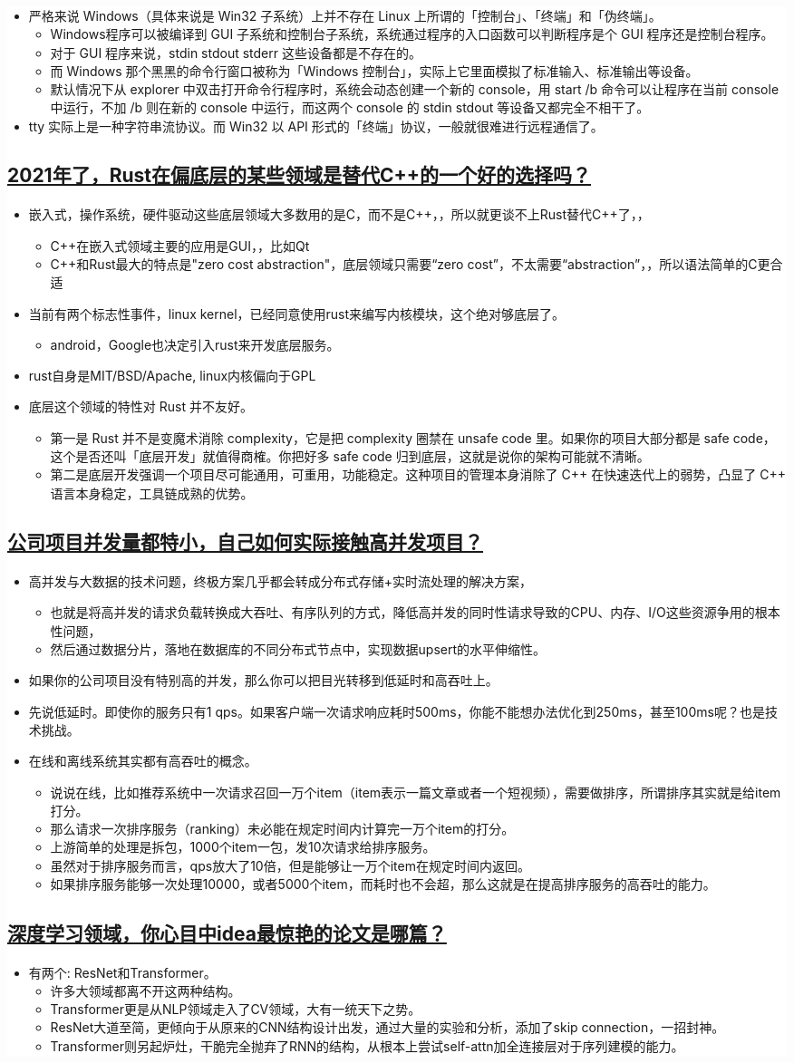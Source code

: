 - 严格来说 Windows（具体来说是 Win32 子系统）上并不存在 Linux 上所谓的「控制台」、「终端」和「伪终端」。
  - Windows程序可以被编译到 GUI 子系统和控制台子系统，系统通过程序的入口函数可以判断程序是个 GUI 程序还是控制台程序。
  - 对于 GUI 程序来说，stdin stdout stderr 这些设备都是不存在的。
  - 而 Windows 那个黑黑的命令行窗口被称为「Windows 控制台」，实际上它里面模拟了标准输入、标准输出等设备。
  - 默认情况下从 explorer 中双击打开命令行程序时，系统会动态创建一个新的 console，用 start /b 命令可以让程序在当前 console 中运行，不加 /b 则在新的 console 中运行，而这两个 console 的 stdin stdout 等设备又都完全不相干了。
- tty 实际上是一种字符串流协议。而 Win32 以 API 形式的「终端」协议，一般就很难进行远程通信了。

## [2021年了，Rust在偏底层的某些领域是替代C++的一个好的选择吗？](https://www.zhihu.com/question/451687128)

- 嵌入式，操作系统，硬件驱动这些底层领域大多数用的是C，而不是C++，，所以就更谈不上Rust替代C++了，，
  - C++在嵌入式领域主要的应用是GUI，，比如Qt 
  - C++和Rust最大的特点是"zero cost abstraction"，底层领域只需要“zero cost”，不太需要“abstraction”，，所以语法简单的C更合适

- 当前有两个标志性事件，linux kernel，已经同意使用rust来编写内核模块，这个绝对够底层了。
  - android，Google也决定引入rust来开发底层服务。
- rust自身是MIT/BSD/Apache, linux内核偏向于GPL

- 底层这个领域的特性对 Rust 并不友好。
  - 第一是 Rust 并不是变魔术消除 complexity，它是把 complexity 圈禁在 unsafe code 里。如果你的项目大部分都是 safe code，这个是否还叫「底层开发」就值得商榷。你把好多 safe code 归到底层，这就是说你的架构可能就不清晰。
  - 第二是底层开发强调一个项目尽可能通用，可重用，功能稳定。这种项目的管理本身消除了 C++ 在快速迭代上的弱势，凸显了 C++ 语言本身稳定，工具链成熟的优势。

## [公司项目并发量都特小，自己如何实际接触高并发项目？](https://www.zhihu.com/question/267113602)

- 高并发与大数据的技术问题，终极方案几乎都会转成分布式存储+实时流处理的解决方案，
  - 也就是将高并发的请求负载转换成大吞吐、有序队列的方式，降低高并发的同时性请求导致的CPU、内存、I/O这些资源争用的根本性问题，
  - 然后通过数据分片，落地在数据库的不同分布式节点中，实现数据upsert的水平伸缩性。

- 如果你的公司项目没有特别高的并发，那么你可以把目光转移到低延时和高吞吐上。
- 先说低延时。即使你的服务只有1 qps。如果客户端一次请求响应耗时500ms，你能不能想办法优化到250ms，甚至100ms呢？也是技术挑战。
- 在线和离线系统其实都有高吞吐的概念。
  - 说说在线，比如推荐系统中一次请求召回一万个item（item表示一篇文章或者一个短视频），需要做排序，所谓排序其实就是给item打分。
  - 那么请求一次排序服务（ranking）未必能在规定时间内计算完一万个item的打分。
  - 上游简单的处理是拆包，1000个item一包，发10次请求给排序服务。
  - 虽然对于排序服务而言，qps放大了10倍，但是能够让一万个item在规定时间内返回。
  - 如果排序服务能够一次处理10000，或者5000个item，而耗时也不会超，那么这就是在提高排序服务的高吞吐的能力。

## [深度学习领域，你心目中idea最惊艳的论文是哪篇？](https://www.zhihu.com/question/440729199)

- 有两个: ResNet和Transformer。
  - 许多大领域都离不开这两种结构。
  - Transformer更是从NLP领域走入了CV领域，大有一统天下之势。
  - ResNet大道至简，更倾向于从原来的CNN结构设计出发，通过大量的实验和分析，添加了skip connection，一招封神。
  - Transformer则另起炉灶，干脆完全抛弃了RNN的结构，从根本上尝试self-attn加全连接层对于序列建模的能力。
